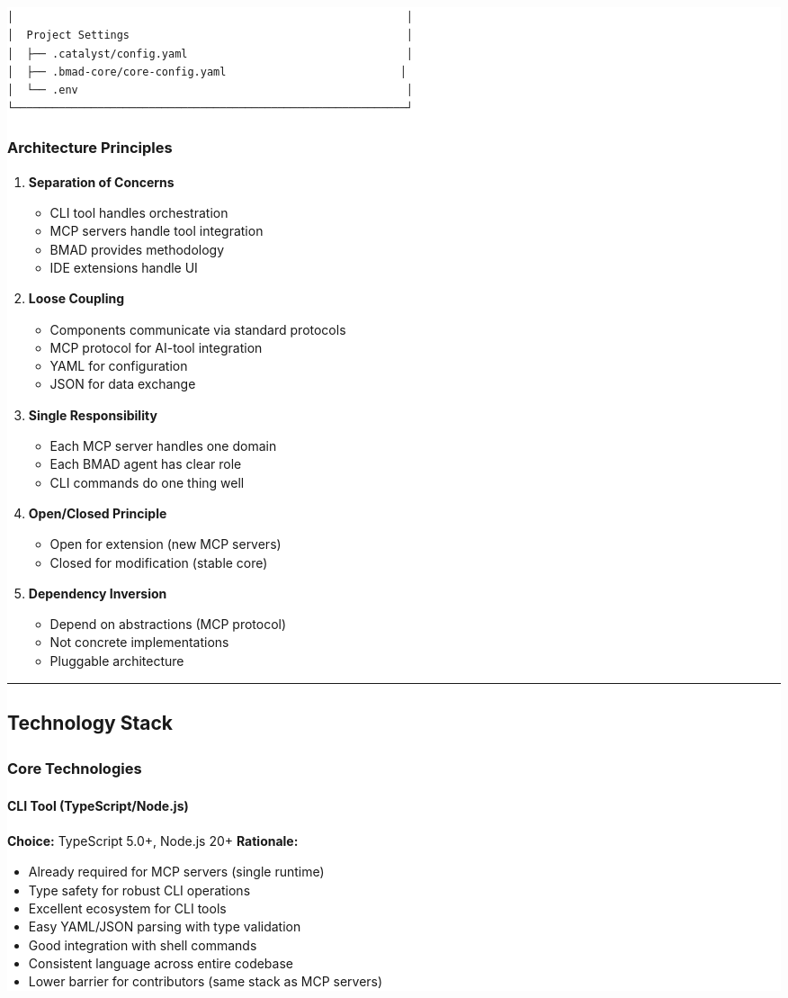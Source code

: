 ```
│                                                             │
│  Project Settings                                           │
│  ├── .catalyst/config.yaml                                  │
│  ├── .bmad-core/core-config.yaml                           │
│  └── .env                                                   │
└─────────────────────────────────────────────────────────────┘
```

### Architecture Principles

1. **Separation of Concerns**
   - CLI tool handles orchestration
   - MCP servers handle tool integration
   - BMAD provides methodology
   - IDE extensions handle UI

2. **Loose Coupling**
   - Components communicate via standard protocols
   - MCP protocol for AI-tool integration
   - YAML for configuration
   - JSON for data exchange

3. **Single Responsibility**
   - Each MCP server handles one domain
   - Each BMAD agent has clear role
   - CLI commands do one thing well

4. **Open/Closed Principle**
   - Open for extension (new MCP servers)
   - Closed for modification (stable core)

5. **Dependency Inversion**
   - Depend on abstractions (MCP protocol)
   - Not concrete implementations
   - Pluggable architecture

---

## Technology Stack

### Core Technologies

#### CLI Tool (TypeScript/Node.js)

**Choice:** TypeScript 5.0+, Node.js 20+
**Rationale:**
- Already required for MCP servers (single runtime)
- Type safety for robust CLI operations
- Excellent ecosystem for CLI tools
- Easy YAML/JSON parsing with type validation
- Good integration with shell commands
- Consistent language across entire codebase
- Lower barrier for contributors (same stack as MCP servers)
